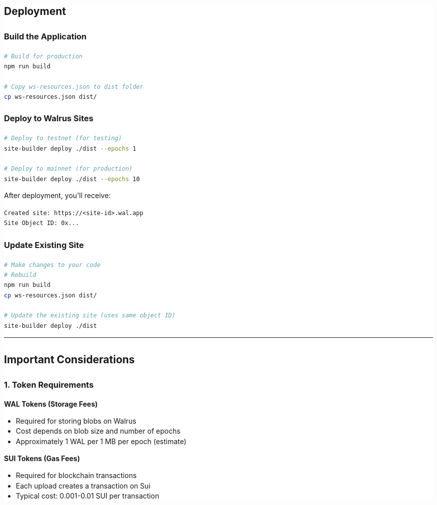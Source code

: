
## Deployment

### Build the Application

```bash
# Build for production
npm run build

# Copy ws-resources.json to dist folder
cp ws-resources.json dist/
```

### Deploy to Walrus Sites

```bash
# Deploy to testnet (for testing)
site-builder deploy ./dist --epochs 1

# Deploy to mainnet (for production)
site-builder deploy ./dist --epochs 10
```

After deployment, you'll receive:

```
Created site: https://<site-id>.wal.app
Site Object ID: 0x...
```

### Update Existing Site

```bash
# Make changes to your code
# Rebuild
npm run build
cp ws-resources.json dist/

# Update the existing site (uses same object ID)
site-builder deploy ./dist
```

---

## Important Considerations

### 1. Token Requirements

**WAL Tokens (Storage Fees)**
- Required for storing blobs on Walrus
- Cost depends on blob size and number of epochs
- Approximately 1 WAL per 1 MB per epoch (estimate)

**SUI Tokens (Gas Fees)**
- Required for blockchain transactions
- Each upload creates a transaction on Sui
- Typical cost: 0.001-0.01 SUI per transaction
